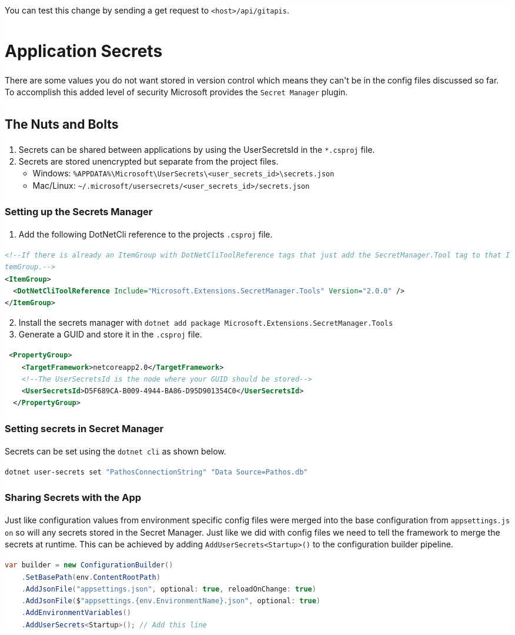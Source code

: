 
You can test this change by sending a get request to `<host>/api/gitapis`.


# Application Secrets
There are some values you do not want stored in version control which means they can't
be in the config files discussed so far. To accomplish this added level of security
Microsoft provides the `Secret Manager` plugin.

## The Nuts and Bolts

1. Secrets can be shared between applications by using the UserSecretsId in the `*.csproj` file.
2. Secrets are stored unencrypted but separate from the project files.
   - Windows: `%APPDATA%\Microsoft\UserSecrets\<user_secrets_id>\secrets.json`
   - Mac/Linux: `~/.microsoft/usersecrets/<user_secrets_id>/secrets.json`

### Setting up the Secrets Manager

1. Add the following DotNetCli reference to the projects `.csproj` file.
```xml
<!--If there is already an ItemGroup with DotNetCliToolReference tags that just add the SecretManager.Tool tag to that ItemGroup.-->
<ItemGroup>
  <DotNetCliToolReference Include="Microsoft.Extensions.SecretManager.Tools" Version="2.0.0" />
</ItemGroup>
```
2. Install the secrets manager with `dotnet add package Microsoft.Extensions.SecretManager.Tools`
3. Generate a GUID and store it in the `.csproj` file.
```xml
 <PropertyGroup>
    <TargetFramework>netcoreapp2.0</TargetFramework>
    <!--The UserSecretsId is the node where your GUID should be stored-->
    <UserSecretsId>D5F689CA-B009-4944-BA86-D95D901354C0</UserSecretsId>
  </PropertyGroup>
```


### Setting secrets in Secret Manager
Secrets can be set using the `dotnet cli` as shown below.
```bash
dotnet user-secrets set "PathosConnectionString" "Data Source=Pathos.db"
```

### Sharing Secrets with the App
Just like configuration values from environment specific config files were merged into
the base configuration from `appsettings.json` so will any secrets stored in the Secret
Manager. Just like we did with config files we need to tell the framework to merge the
secrets at runtime. This can be achieved by adding `AddUserSecrets<Startup>()` to the
configuration builder pipeline.
```C#
var builder = new ConfigurationBuilder()
    .SetBasePath(env.ContentRootPath)
    .AddJsonFile("appsettings.json", optional: true, reloadOnChange: true)
    .AddJsonFile($"appsettings.{env.EnvironmentName}.json", optional: true)
    .AddEnvironmentVariables()
    .AddUserSecrets<Startup>(); // Add this line
```

